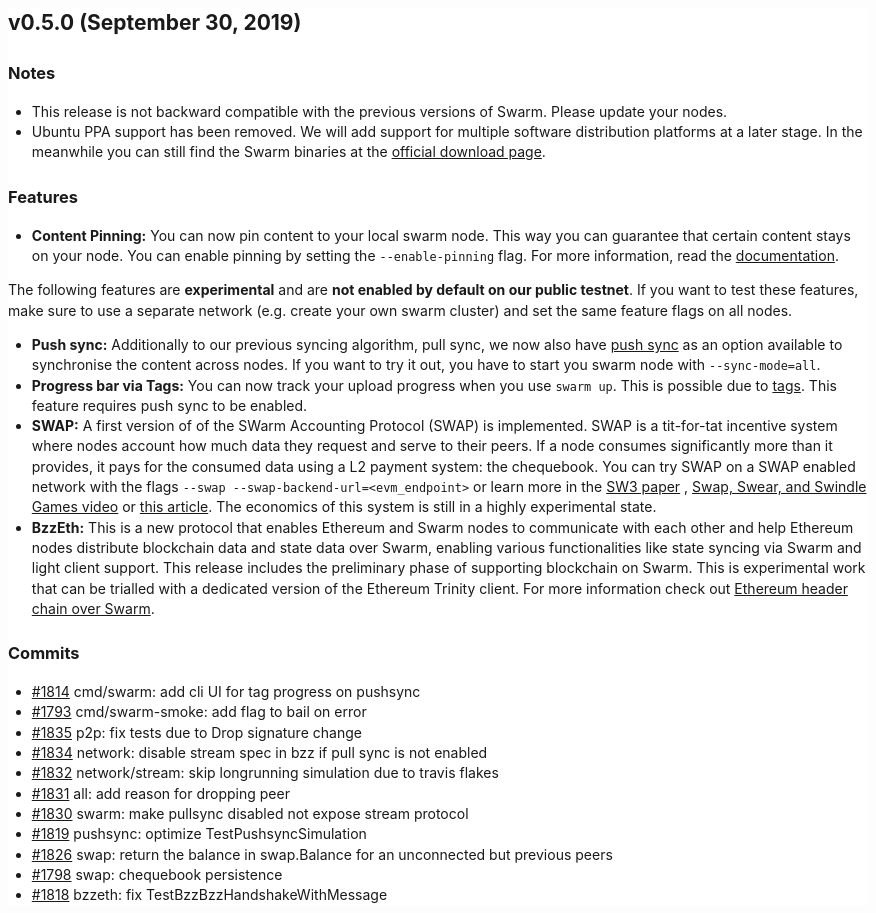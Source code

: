 
## v0.5.0 (September 30, 2019)

### Notes

 - This release is not backward compatible with the previous versions of Swarm. Please update your nodes.
 - Ubuntu PPA support has been removed. We will add support for multiple software distribution platforms at a later stage. In the meanwhile you can still find the Swarm binaries at the [official download page](https://swarm-gateways.net/bzz:/swarm.eth/downloads/).

### Features

 - **Content Pinning:** You can now pin content to your local swarm node. This way you can guarantee that certain content stays on your node. You can enable pinning by setting the `--enable-pinning` flag. For more information, read the [documentation](https://swarm-guide.readthedocs.io/en/latest/dapp_developer/index.html#pinning-content).

The following features are **experimental** and are **not enabled by default on our public testnet**. If you want to test these features, make sure to use a separate network (e.g. create your own swarm cluster) and set the same feature flags on all nodes.

 - **Push sync:** Additionally to our previous syncing algorithm, pull sync, we now also have [push sync](https://swarm-guide.readthedocs.io/en/latest/go_client_contributor.html#structural-components-and-key-processes) as an option available to synchronise the content across nodes. If you want to try it out, you have to start you swarm node with `--sync-mode=all`.
 - **Progress bar via Tags:** You can now track your upload progress when you use `swarm up`. This is possible due to [tags](https://swarm-guide.readthedocs.io/en/latest/dapp_developer/index.html#tags). This feature requires push sync to be enabled.
 - **SWAP:** A first version of of the SWarm Accounting Protocol (SWAP) is implemented. SWAP is a tit-for-tat incentive system where nodes account how much data they request and serve to their peers. If a node consumes significantly more than it provides, it pays for the consumed data using a L2 payment system: the chequebook. You can try SWAP on a SWAP enabled network with the flags `--swap --swap-backend-url=<evm_endpoint>` or learn more in the [SW3 paper](https://www.overleaf.com/read/yszmsdqyqbvc) , [Swap, Swear, and Swindle Games video](https://www.youtube.com/watch?v=9Cgyhsjsfbg) or [this article](https://www.rifos.org/blog/rif-storage-the-first-chunks/). The economics of this system is still in a highly experimental state.
- **BzzEth:** This is a new protocol that enables Ethereum and Swarm nodes to communicate with each other and help Ethereum nodes distribute blockchain data and state data over Swarm, enabling various functionalities like state syncing via Swarm and light client support. This release includes the preliminary phase of supporting blockchain on Swarm. This is experimental work that can be trialled with a dedicated version of the Ethereum Trinity client. For more information check out [Ethereum header chain over Swarm](https://github.com/ethersphere/user-stories/issues/9).

### Commits
* [#1814](https://github.com/ethersphere/swarm/pull/1814) cmd/swarm: add cli UI for tag progress on pushsync
* [#1793](https://github.com/ethersphere/swarm/pull/1793) cmd/swarm-smoke: add flag to bail on error
* [#1835](https://github.com/ethersphere/swarm/pull/1835) p2p: fix tests due to Drop signature change
* [#1834](https://github.com/ethersphere/swarm/pull/1834) network: disable stream spec in bzz if pull sync is not enabled
* [#1832](https://github.com/ethersphere/swarm/pull/1832) network/stream: skip longrunning simulation due to travis flakes
* [#1831](https://github.com/ethersphere/swarm/pull/1831) all: add reason for dropping peer
* [#1830](https://github.com/ethersphere/swarm/pull/1830) swarm: make pullsync disabled not expose stream protocol
* [#1819](https://github.com/ethersphere/swarm/pull/1819) pushsync: optimize TestPushsyncSimulation
* [#1826](https://github.com/ethersphere/swarm/pull/1826) swap: return the balance in swap.Balance for an unconnected but previous peers
* [#1798](https://github.com/ethersphere/swarm/pull/1798) swap: chequebook persistence
* [#1818](https://github.com/ethersphere/swarm/pull/1818) bzzeth: fix TestBzzBzzHandshakeWithMessage